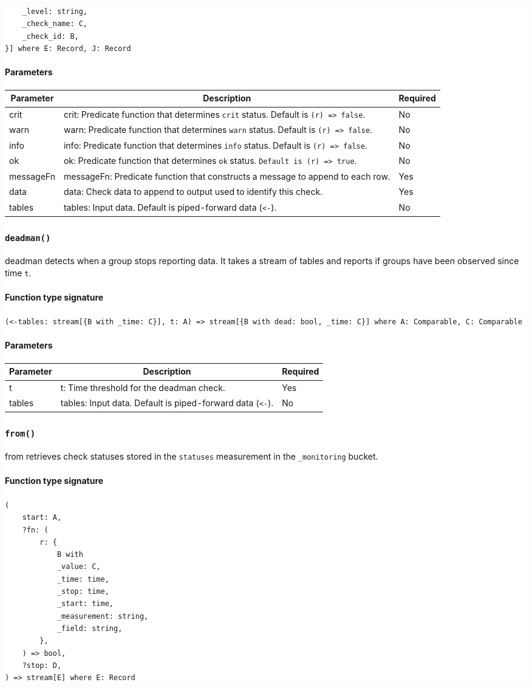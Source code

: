 ```flux
    _level: string,
    _check_name: C,
    _check_id: B,
}] where E: Record, J: Record
```

#### Parameters

| Parameter | Description | Required |
| --- | --- | --- |
| crit | crit: Predicate function that determines `crit` status. Default is `(r) => false`. | No |
| warn | warn: Predicate function that determines `warn` status. Default is `(r) => false`. | No |
| info | info: Predicate function that determines `info` status. Default is `(r) => false`. | No |
| ok | ok: Predicate function that determines `ok` status. `Default is (r) => true`. | No |
| messageFn | messageFn: Predicate function that constructs a message to append to each row. | Yes |
| data | data: Check data to append to output used to identify this check. | Yes |
| tables | tables: Input data. Default is piped-forward data (`<-`). | No |
### `deadman()`

deadman detects when a group stops reporting data.
It takes a stream of tables and reports if groups have been observed since time `t`.

#### Function type signature

```flux
(<-tables: stream[{B with _time: C}], t: A) => stream[{B with dead: bool, _time: C}] where A: Comparable, C: Comparable
```

#### Parameters

| Parameter | Description | Required |
| --- | --- | --- |
| t | t: Time threshold for the deadman check. | Yes |
| tables | tables: Input data. Default is piped-forward data (`<-`). | No |
### `from()`

from retrieves check statuses stored in the `statuses` measurement in the
`_monitoring` bucket.

#### Function type signature

```flux
(
    start: A,
    ?fn: (
        r: {
            B with
            _value: C,
            _time: time,
            _stop: time,
            _start: time,
            _measurement: string,
            _field: string,
        },
    ) => bool,
    ?stop: D,
) => stream[E] where E: Record
```
